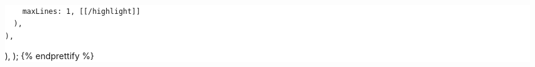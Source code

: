         maxLines: 1, [[/highlight]]
      ),
    ),
  ),
);
{% endprettify %}
</div>
<div class="end-examples"></div>


[basic shapes]: https://developer.mozilla.org/en-US/docs/Web/CSS/basic-shape
[`border-box`]: https://css-tricks.com/box-sizing/
[`BorderRadius`]: {{site.api}}/flutter/painting/BorderRadius-class.html
[`BoxDecoration`]: {{site.api}}/flutter/painting/BoxDecoration-class.html
[`BoxConstraints`]: {{site.api}}/flutter/rendering/BoxConstraints-class.html
[`BoxShape` enum]: {{site.api}}/flutter/painting/BoxShape-class.html
[`BoxShadow`]: {{site.api}}/flutter/painting/BoxShadow-class.html
[`Center`]: {{site.api}}/flutter/widgets/Center-class.html
[`Container`]: {{site.api}}/flutter/widgets/Container-class.html
[Introduction to declarative UI]: {{site.url}}/get-started/flutter-for/declarative
[`Matrix4`]: {{site.api}}/flutter/vector_math_64/Matrix4-class.html
[`Positioned`]: {{site.api}}/flutter/widgets/Positioned-class.html
[`RichText`]: {{site.api}}/flutter/widgets/RichText-class.html
[`Stack`]: {{site.api}}/flutter/widgets/Stack-class.html
[`Text`]: {{site.api}}/flutter/widgets/Text-class.html
[`TextSpan`]: {{site.api}}/flutter/painting/TextSpan-class.html
[`TextStyle`]: {{site.api}}/flutter/painting/TextStyle-class.html
[`Transform`]: {{site.api}}/flutter/widgets/Transform-class.html
[Understanding constraints]: {{site.url}}/development/ui/layout/constraints

